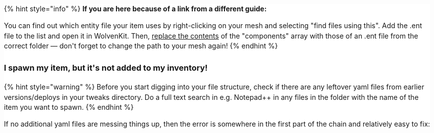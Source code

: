 {% hint style="info" %}
**If you are here because of a link from a different guide:**

You can find out which entity file your item uses by right-clicking on your mesh and selecting "find files using this". Add the .ent file to the list and open it in WolvenKit. Then, [replace the contents](../../npcs/appearances-change-the-looks.md#safely-adding-components) of the "components" array with those of an .ent file from the correct folder — don't forget to change the path to your mesh again!
{% endhint %}

### I spawn my item, but it's not added to my inventory!

{% hint style="warning" %}
Before you start digging into your file structure, check if there are any leftover yaml files from earlier versions/deploys in your tweaks directory. Do a full text search in e.g. Notepad++ in any files in the folder with the name of the item you want to spawn.
{% endhint %}

If no additional yaml files are messing things up, then the error is somewhere in the first part of the chain and relatively easy to fix:

